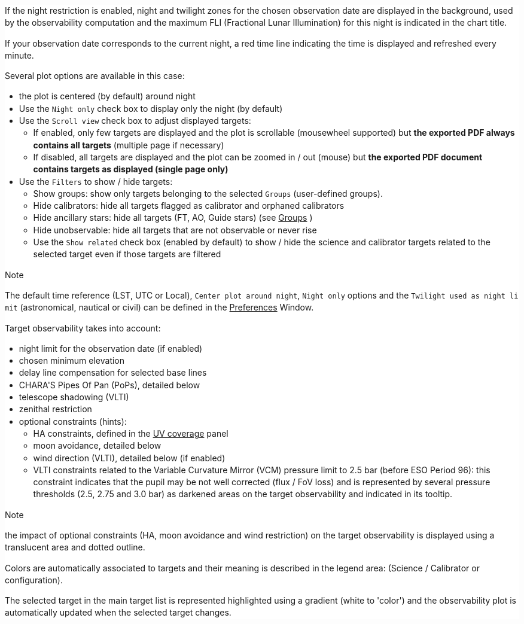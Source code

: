 If the night restriction is enabled, night and twilight zones for the chosen observation date are displayed in the background, used by the observability computation and the maximum FLI (Fractional Lunar Illumination) for this night is indicated in the chart title.

If your observation date corresponds to the current night, a red time line indicating the time is displayed and refreshed every minute.

Several plot options are available in this case:
-   the plot is centered (by default) around night
-   Use the `Night only` check box to display only the night (by default)
-   Use the `Scroll view` check box to adjust displayed targets:
    -   If enabled, only few targets are displayed and the plot is scrollable (mousewheel supported) but **the exported PDF always contains all targets** (multiple page if necessary)
    -   If disabled, all targets are displayed and the plot can be zoomed in / out (mouse) but **the exported PDF document contains targets as displayed (single page only)**
-   Use the `Filters` to show / hide targets:
    -   Show groups: show only targets belonging to the selected `Groups` (user-defined groups).
    -   Hide calibrators: hide all targets flagged as calibrator and orphaned calibrators
    -   Hide ancillary stars: hide all targets (FT, AO, Guide stars) (see [Groups](#groups-tabbed-pane) )
    -   Hide unobservable: hide all targets that are not observable or never rise
    -   Use the `Show related` check box (enabled by default) to show / hide the science and calibrator targets related to the selected target even if those targets are filtered

> [!NOTE]
> The default time reference (LST, UTC or Local), `Center plot around night`, `Night only` options and the `Twilight used as night limit` (astronomical, nautical or civil) can be defined in the [Preferences](#preferences) Window.

Target observability takes into account:
-   night limit for the observation date (if enabled)
-   chosen minimum elevation
-   delay line compensation for selected base lines
-   CHARA'S Pipes Of Pan (PoPs), detailed below
-   telescope shadowing (VLTI)
-   zenithal restriction
-   optional constraints (hints):
    -   HA constraints, defined in the [UV coverage](#uv-coverage-tab) panel
    -   moon avoidance, detailed below
    -   wind direction (VLTI), detailed below (if enabled)
    -   VLTI constraints related to the Variable Curvature Mirror (VCM) pressure limit to 2.5 bar (before ESO Period 96): this constraint indicates that the pupil may be not well corrected (flux / FoV loss) and is represented by several pressure thresholds (2.5, 2.75 and 3.0 bar) as darkened areas on the target observability and indicated in its tooltip.

> [!NOTE]
> the impact of optional constraints (HA, moon avoidance and wind restriction) on the target observability is displayed using a translucent area and dotted outline.

Colors are automatically associated to targets and their meaning is described in the legend area: (Science / Calibrator or configuration).

The selected target in the main target list is represented highlighted using a gradient (white to 'color') and the observability plot is automatically updated when the selected target changes.
